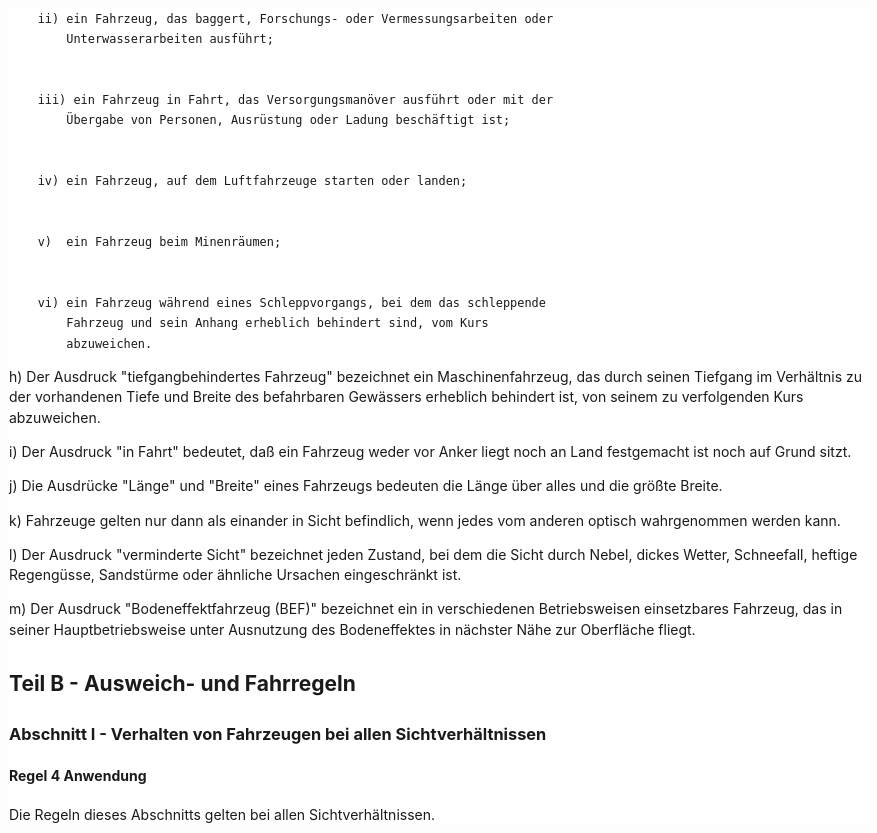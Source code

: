 
        ii) ein Fahrzeug, das baggert, Forschungs- oder Vermessungsarbeiten oder
            Unterwasserarbeiten ausführt;


        iii) ein Fahrzeug in Fahrt, das Versorgungsmanöver ausführt oder mit der
            Übergabe von Personen, Ausrüstung oder Ladung beschäftigt ist;


        iv) ein Fahrzeug, auf dem Luftfahrzeuge starten oder landen;


        v)  ein Fahrzeug beim Minenräumen;


        vi) ein Fahrzeug während eines Schleppvorgangs, bei dem das schleppende
            Fahrzeug und sein Anhang erheblich behindert sind, vom Kurs
            abzuweichen.








h)  Der Ausdruck "tiefgangbehindertes Fahrzeug" bezeichnet ein
    Maschinenfahrzeug, das durch seinen Tiefgang im Verhältnis zu der
    vorhandenen Tiefe und Breite des befahrbaren Gewässers erheblich
    behindert ist, von seinem zu verfolgenden Kurs abzuweichen.


i)  Der Ausdruck "in Fahrt" bedeutet, daß ein Fahrzeug weder vor Anker
    liegt noch an Land festgemacht ist noch auf Grund sitzt.


j)  Die Ausdrücke "Länge" und "Breite" eines Fahrzeugs bedeuten die Länge
    über alles und die größte Breite.


k)  Fahrzeuge gelten nur dann als einander in Sicht befindlich, wenn jedes
    vom anderen optisch wahrgenommen werden kann.


l)  Der Ausdruck "verminderte Sicht" bezeichnet jeden Zustand, bei dem die
    Sicht durch Nebel, dickes Wetter, Schneefall, heftige Regengüsse,
    Sandstürme oder ähnliche Ursachen eingeschränkt ist.


m)  Der Ausdruck "Bodeneffektfahrzeug (BEF)" bezeichnet ein in
    verschiedenen Betriebsweisen einsetzbares Fahrzeug, das in seiner
    Hauptbetriebsweise unter Ausnutzung des Bodeneffektes  in nächster
    Nähe zur Oberfläche fliegt.

## Teil B - Ausweich- und Fahrregeln

### Abschnitt I - Verhalten von Fahrzeugen bei allen Sichtverhältnissen

#### Regel 4 Anwendung

Die Regeln dieses Abschnitts gelten bei allen Sichtverhältnissen.
